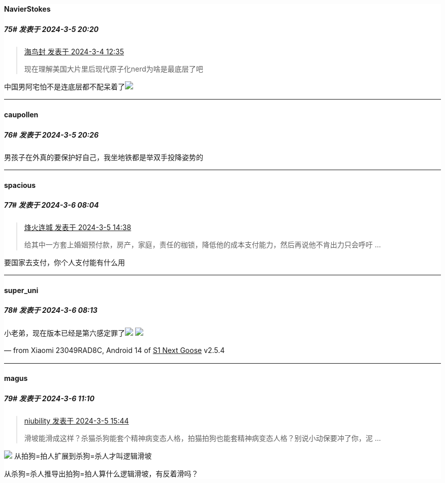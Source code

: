 ####  NavierStokes  
##### 75#       发表于 2024-3-5 20:20

<blockquote><a href="httphttps://bbs.saraba1st.com/2b/forum.php?mod=redirect&amp;goto=findpost&amp;pid=64140809&amp;ptid=2174034" target="_blank">海鸟封 发表于 2024-3-4 12:35</a>

现在理解美国大片里后现代原子化nerd为啥是最底层了吧</blockquote>
中国男阿宅怕不是连底层都不配呆着了<img src="https://static.saraba1st.com/image/smiley/face2017/067.png" referrerpolicy="no-referrer">


*****

####  caupollen  
##### 76#       发表于 2024-3-5 20:26

男孩子在外真的要保护好自己，我坐地铁都是举双手投降姿势的


*****

####  spacious  
##### 77#       发表于 2024-3-6 08:04

<blockquote><a href="httphttps://bbs.saraba1st.com/2b/forum.php?mod=redirect&amp;goto=findpost&amp;pid=64153541&amp;ptid=2174034" target="_blank">烽火连城 发表于 2024-3-5 14:38</a>

给其中一方套上婚姻预付款，房产，家庭，责任的枷锁，降低他的成本支付能力，然后再说他不肯出力只会呼吁 ...</blockquote>
要国家去支付，你个人支付能有什么用


*****

####  super_uni  
##### 78#       发表于 2024-3-6 08:13

小老弟，现在版本已经是第六感定罪了<img src="https://static.saraba1st.com/image/smiley/face2017/065.png" referrerpolicy="no-referrer">
<img src="https://p.sda1.dev/16/b1d52a7a142f59011b6626e6692c9594/CMP_20240306081241611.jpg" referrerpolicy="no-referrer">

— from Xiaomi 23049RAD8C, Android 14 of [S1 Next Goose](https://pan.baidu.com/s/1mi43uRm) v2.5.4


*****

####  magus  
##### 79#       发表于 2024-3-6 11:10

<blockquote><a href="httphttps://bbs.saraba1st.com/2b/forum.php?mod=redirect&amp;goto=findpost&amp;pid=64154465&amp;ptid=2174034" target="_blank">niubility 发表于 2024-3-5 15:44</a>

滑坡能滑成这样？杀猫杀狗能套个精神病变态人格，拍猫拍狗也能套精神病变态人格？别说小动保要冲了你，泥 ...</blockquote>
<img src="https://static.saraba1st.com/image/smiley/face2017/067.png" referrerpolicy="no-referrer"> 从拍狗=拍人扩展到杀狗=杀人才叫逻辑滑坡

从杀狗=杀人推导出拍狗=拍人算什么逻辑滑坡，有反着滑吗？

